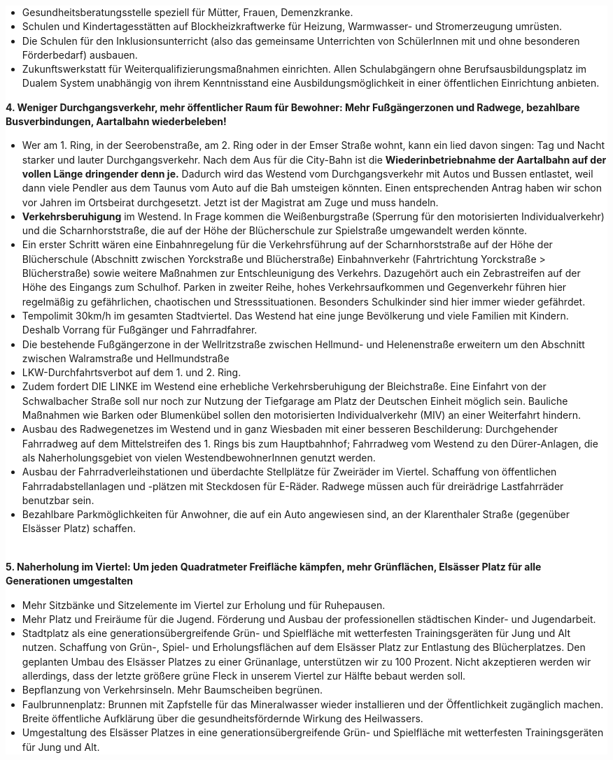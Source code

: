 * Gesundheitsberatungsstelle speziell für Mütter, Frauen, Demenzkranke.
* Schulen und Kindertagesstätten auf Blockheizkraftwerke für Heizung, Warmwasser- und Stromerzeugung umrüsten.
* Die Schulen für den Inklusionsunterricht (also das gemeinsame Unterrichten von SchülerInnen mit und ohne besonderen Förderbedarf) ausbauen.
* Zukunftswerkstatt für Weiterqualifizierungsmaßnahmen einrichten. Allen Schulabgängern ohne Berufsausbildungsplatz im Dualem System unabhängig von ihrem Kenntnisstand eine Ausbildungsmöglichkeit in einer öffentlichen Einrichtung anbieten.

**4. Weniger Durchgangsverkehr, mehr öffentlicher Raum für Bewohner: Mehr Fußgängerzonen und Radwege, bezahlbare Busverbindungen, Aartalbahn wiederbeleben!**

* Wer am 1. Ring, in der Seerobenstraße, am 2. Ring oder in der Emser Straße wohnt, kann ein lied davon singen: Tag und Nacht starker und lauter Durchgangsverkehr. Nach dem Aus für die City-Bahn ist die **Wiederinbetriebnahme der Aartalbahn auf der vollen Länge dringender denn je.** Dadurch wird das Westend vom Durchgangsverkehr mit Autos und Bussen entlastet, weil dann viele Pendler aus dem Taunus vom Auto auf die Bah umsteigen könnten. Einen entsprechenden Antrag haben wir schon vor Jahren im Ortsbeirat durchgesetzt. Jetzt ist der Magistrat am Zuge und muss handeln.
* **Verkehrsberuhigung** im Westend. In Frage kommen die Weißenburgstraße (Sperrung für den motorisierten Individualverkehr) und die Scharnhorststraße, die auf der Höhe der Blücherschule zur Spielstraße umgewandelt werden könnte.
* Ein erster Schritt wären eine Einbahnregelung für die Verkehrsführung auf der Scharnhorststraße auf der Höhe der Blücherschule (Abschnitt zwischen Yorckstraße und Blücherstraße) Einbahnverkehr (Fahrtrichtung Yorckstraße > Blücherstraße) sowie weitere Maßnahmen zur Entschleunigung des Verkehrs. Dazugehört auch ein Zebrastreifen auf der Höhe des Eingangs zum Schulhof. Parken in zweiter Reihe, hohes Verkehrsaufkommen und Gegenverkehr führen hier regelmäßig zu gefährlichen, chaotischen und Stresssituationen. Besonders Schulkinder sind hier immer wieder gefährdet.
* Tempolimit 30km/h im gesamten Stadtviertel. Das Westend hat eine junge Bevölkerung und viele Familien mit Kindern. Deshalb Vorrang für Fußgänger und Fahrradfahrer.
* Die bestehende Fußgängerzone in der Wellritzstraße zwischen Hellmund- und Helenenstraße erweitern um den Abschnitt zwischen Walramstraße und Hellmundstraße
* LKW-Durchfahrtsverbot auf dem 1. und 2. Ring.
* Zudem fordert DIE LINKE im Westend eine erhebliche Verkehrsberuhigung der Bleichstraße. Eine Einfahrt von der Schwalbacher Straße soll nur noch zur Nutzung der Tiefgarage am Platz der Deutschen Einheit möglich sein. Bauliche Maßnahmen wie Barken oder Blumenkübel sollen den motorisierten Individualverkehr (MIV) an einer Weiterfahrt hindern.
* Ausbau des Radwegenetzes im Westend und in ganz Wiesbaden mit einer besseren Beschilderung: Durchgehender Fahrradweg auf dem Mittelstreifen des 1. Rings bis zum Hauptbahnhof; Fahrradweg vom Westend zu den Dürer-Anlagen, die als Naherholungsgebiet von vielen WestendbewohnerInnen genutzt werden.
* Ausbau der Fahrradverleihstationen und überdachte Stellplätze für Zweiräder im Viertel. Schaffung von öffentlichen Fahrradabstellanlagen und -plätzen mit Steckdosen für E-Räder. Radwege müssen auch für dreirädrige Lastfahrräder benutzbar sein.
* Bezahlbare Parkmöglichkeiten für Anwohner, die auf ein Auto angewiesen sind, an der Klarenthaler Straße (gegenüber Elsässer Platz) schaffen.

\
**5. Naherholung im Viertel: Um jeden Quadratmeter Freifläche kämpfen, mehr Grünflächen, Elsässer Platz für alle Generationen umgestalten**

* Mehr Sitzbänke und Sitzelemente im Viertel zur Erholung und für Ruhepausen.
* Mehr Platz und Freiräume für die Jugend. Förderung und Ausbau der professionellen städtischen Kinder- und Jugendarbeit.
* Stadtplatz als eine generationsübergreifende Grün- und Spielfläche mit wetterfesten Trainingsgeräten für Jung und Alt nutzen. Schaffung von Grün-, Spiel- und Erholungsflächen auf dem Elsässer Platz zur Entlastung des Blücherplatzes. Den geplanten Umbau des Elsässer Platzes zu einer Grünanlage, unterstützen wir zu 100 Prozent. Nicht akzeptieren werden wir allerdings, dass der letzte größere grüne Fleck in unserem Viertel zur Hälfte bebaut werden soll.
* Bepflanzung von Verkehrsinseln. Mehr Baumscheiben begrünen.
* Faulbrunnenplatz: Brunnen mit Zapfstelle für das Mineralwasser wieder installieren und der Öffentlichkeit zugänglich machen. Breite öffentliche Aufklärung über die gesundheitsfördernde Wirkung des Heilwassers.
* Umgestaltung des Elsässer Platzes in eine generationsübergreifende Grün- und Spielfläche mit wetterfesten Trainingsgeräten für Jung und Alt.